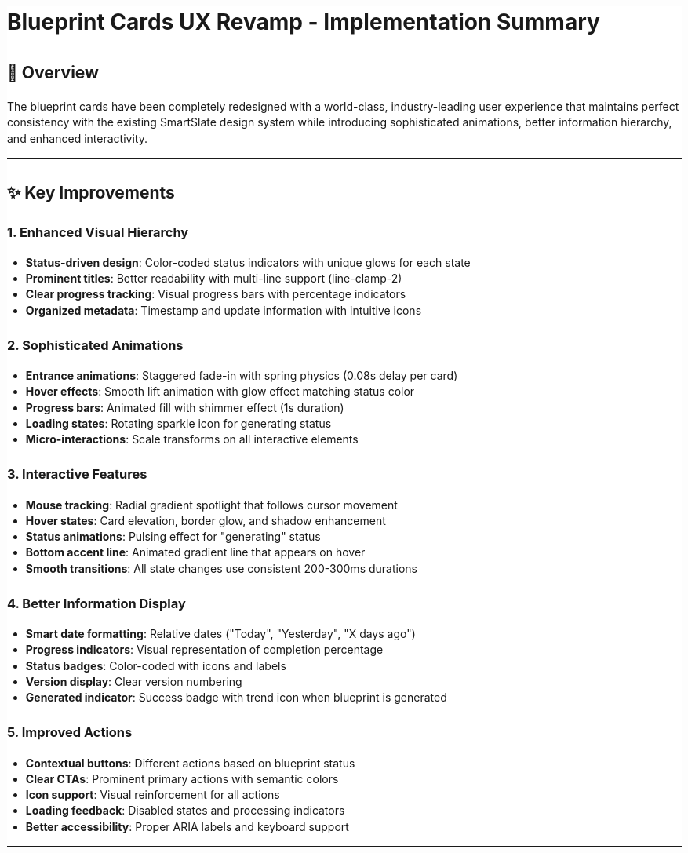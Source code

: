 # Blueprint Cards UX Revamp - Implementation Summary

## 🎯 Overview

The blueprint cards have been completely redesigned with a world-class, industry-leading user experience that maintains perfect consistency with the existing SmartSlate design system while introducing sophisticated animations, better information hierarchy, and enhanced interactivity.

---

## ✨ Key Improvements

### 1. **Enhanced Visual Hierarchy**
- **Status-driven design**: Color-coded status indicators with unique glows for each state
- **Prominent titles**: Better readability with multi-line support (line-clamp-2)
- **Clear progress tracking**: Visual progress bars with percentage indicators
- **Organized metadata**: Timestamp and update information with intuitive icons

### 2. **Sophisticated Animations**
- **Entrance animations**: Staggered fade-in with spring physics (0.08s delay per card)
- **Hover effects**: Smooth lift animation with glow effect matching status color
- **Progress bars**: Animated fill with shimmer effect (1s duration)
- **Loading states**: Rotating sparkle icon for generating status
- **Micro-interactions**: Scale transforms on all interactive elements

### 3. **Interactive Features**
- **Mouse tracking**: Radial gradient spotlight that follows cursor movement
- **Hover states**: Card elevation, border glow, and shadow enhancement
- **Status animations**: Pulsing effect for "generating" status
- **Bottom accent line**: Animated gradient line that appears on hover
- **Smooth transitions**: All state changes use consistent 200-300ms durations

### 4. **Better Information Display**
- **Smart date formatting**: Relative dates ("Today", "Yesterday", "X days ago")
- **Progress indicators**: Visual representation of completion percentage
- **Status badges**: Color-coded with icons and labels
- **Version display**: Clear version numbering
- **Generated indicator**: Success badge with trend icon when blueprint is generated

### 5. **Improved Actions**
- **Contextual buttons**: Different actions based on blueprint status
- **Clear CTAs**: Prominent primary actions with semantic colors
- **Icon support**: Visual reinforcement for all actions
- **Loading feedback**: Disabled states and processing indicators
- **Better accessibility**: Proper ARIA labels and keyboard support

---
